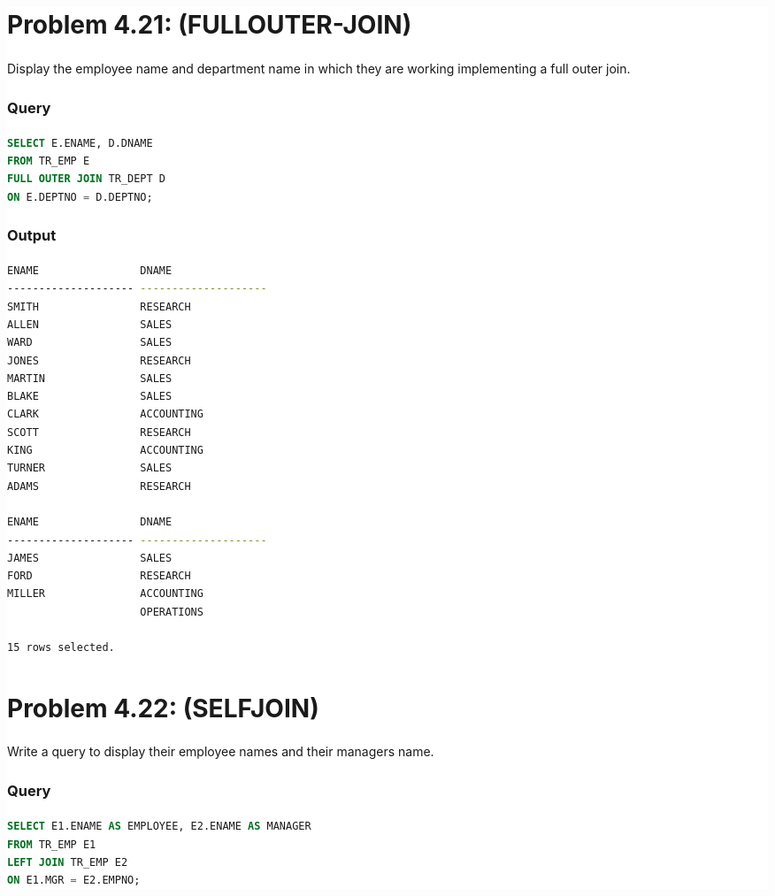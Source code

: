 

# Problem 4.21: (FULLOUTER-JOIN)
Display the employee name and department name in which they are working implementing a full outer join.

### Query
``` SQL
SELECT E.ENAME, D.DNAME 
FROM TR_EMP E 
FULL OUTER JOIN TR_DEPT D 
ON E.DEPTNO = D.DEPTNO;
```

### Output
``` bash
ENAME                DNAME
-------------------- --------------------
SMITH                RESEARCH
ALLEN                SALES
WARD                 SALES
JONES                RESEARCH
MARTIN               SALES
BLAKE                SALES
CLARK                ACCOUNTING
SCOTT                RESEARCH
KING                 ACCOUNTING
TURNER               SALES
ADAMS                RESEARCH

ENAME                DNAME
-------------------- --------------------
JAMES                SALES
FORD                 RESEARCH
MILLER               ACCOUNTING
                     OPERATIONS

15 rows selected.
```


# Problem 4.22: (SELFJOIN)
Write a query to display their employee names and their managers name.

### Query
``` SQL
SELECT E1.ENAME AS EMPLOYEE, E2.ENAME AS MANAGER 
FROM TR_EMP E1 
LEFT JOIN TR_EMP E2 
ON E1.MGR = E2.EMPNO;
```
